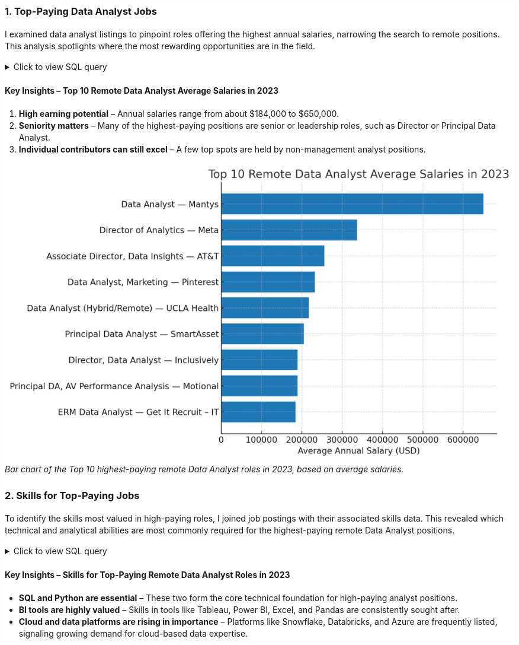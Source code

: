 ### 1. Top-Paying Data Analyst Jobs
I examined data analyst listings to pinpoint roles offering the highest annual salaries, narrowing the search to remote positions. This analysis spotlights where the most rewarding opportunities are in the field.

<details><summary>Click to view SQL query</summary></details>

#### Key Insights – Top 10 Remote Data Analyst Average Salaries in 2023
1. **High earning potential** – Annual salaries range from about $184,000 to $650,000.
2. **Seniority matters** – Many of the highest-paying positions are senior or leadership roles, such as Director or Principal Data Analyst.
3. **Individual contributors can still excel** – A few top spots are held by non-management analyst positions.

![1_Top 10 Remote Data Analyst Average Salaries In 2023](<assets/1_Top 10 Remote Data Analyst Average Salaries In 2023.png>)
*Bar chart of the Top 10 highest-paying remote Data Analyst roles in 2023, based on average salaries.*

### 2. Skills for Top-Paying Jobs
To identify the skills most valued in high-paying roles, I joined job postings with their associated skills data. This revealed which technical and analytical abilities are most commonly required for the highest-paying remote Data Analyst positions.

<details><summary>Click to view SQL query</summary></details>

#### Key Insights – Skills for Top-Paying Remote Data Analyst Roles in 2023
- **SQL and Python are essential** – These two form the core technical foundation for high-paying analyst positions.
- **BI tools are highly valued** – Skills in tools like Tableau, Power BI, Excel, and Pandas are consistently sought after.
- **Cloud and data platforms are rising in importance** – Platforms like Snowflake, Databricks, and Azure are frequently listed, signaling growing demand for cloud-based data expertise.
